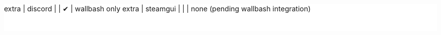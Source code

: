 extra | discord | | ✔ | wallbash only
extra | steamgui | | | none (pending wallbash integration)

<br>

